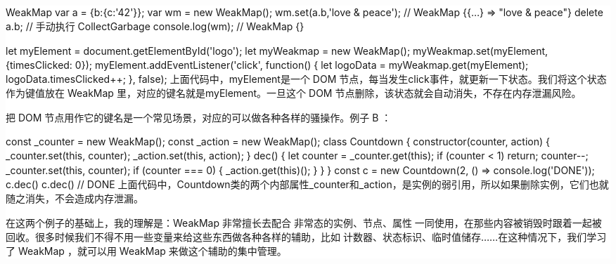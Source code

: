 WeakMap
var a = {b:{c:'42'}};
var wm = new WeakMap();
wm.set(a.b,'love & peace');
// WeakMap {{…} => "love & peace"}
delete a.b;
// 手动执行 CollectGarbage
console.log(wm);
// WeakMap {}


let myElement = document.getElementById('logo');
let myWeakmap = new WeakMap();
myWeakmap.set(myElement, {timesClicked: 0});
myElement.addEventListener('click', function() {
  let logoData = myWeakmap.get(myElement);
  logoData.timesClicked++;
}, false);
上面代码中，myElement是一个 DOM 节点，每当发生click事件，就更新一下状态。我们将这个状态作为键值放在 WeakMap 里，对应的键名就是myElement。一旦这个 DOM 节点删除，该状态就会自动消失，不存在内存泄漏风险。

把 DOM 节点用作它的键名是一个常见场景，对应的可以做各种各样的骚操作。例子 B ：

const _counter = new WeakMap();
const _action = new WeakMap();
class Countdown {
  constructor(counter, action) {
    _counter.set(this, counter);
    _action.set(this, action);
  }
  dec() {
    let counter = _counter.get(this);
    if (counter < 1) return;
    counter--;
    _counter.set(this, counter);
    if (counter === 0) {
      _action.get(this)();
    }
  }
}
const c = new Countdown(2, () => console.log('DONE'));
c.dec()
c.dec()
// DONE
上面代码中，Countdown类的两个内部属性_counter和_action，是实例的弱引用，所以如果删除实例，它们也就随之消失，不会造成内存泄漏。

在这两个例子的基础上，我的理解是：WeakMap 非常擅长去配合 非常态的实例、节点、属性 一同使用，在那些内容被销毁时跟着一起被回收。很多时候我们不得不用一些变量来给这些东西做各种各样的辅助，比如 计数器、状态标识、临时值储存……在这种情况下，我们学习了 WeakMap ，就可以用 WeakMap 来做这个辅助的集中管理。